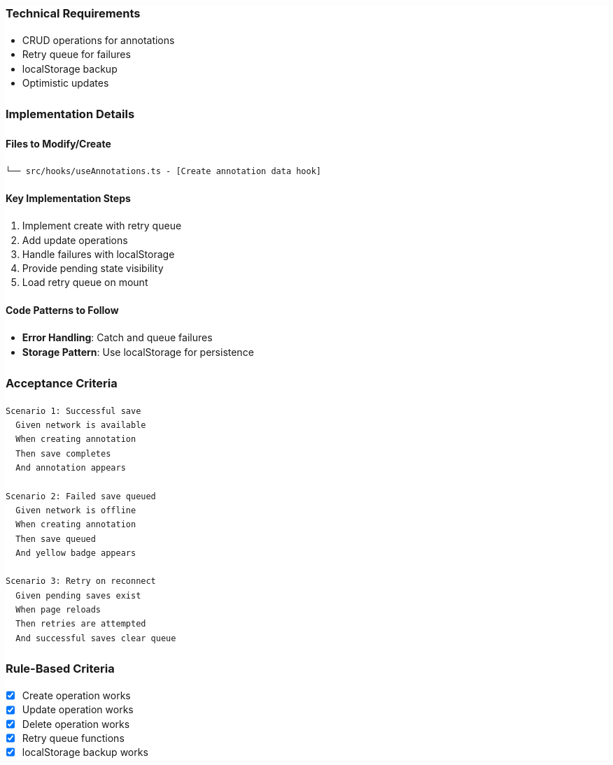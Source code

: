 ### Technical Requirements
- CRUD operations for annotations
- Retry queue for failures
- localStorage backup
- Optimistic updates

### Implementation Details

#### Files to Modify/Create
```
└── src/hooks/useAnnotations.ts - [Create annotation data hook]
```

#### Key Implementation Steps
1. Implement create with retry queue
2. Add update operations
3. Handle failures with localStorage
4. Provide pending state visibility
5. Load retry queue on mount

#### Code Patterns to Follow
- **Error Handling**: Catch and queue failures
- **Storage Pattern**: Use localStorage for persistence

### Acceptance Criteria

```gherkin
Scenario 1: Successful save
  Given network is available
  When creating annotation
  Then save completes
  And annotation appears

Scenario 2: Failed save queued
  Given network is offline
  When creating annotation
  Then save queued
  And yellow badge appears

Scenario 3: Retry on reconnect
  Given pending saves exist
  When page reloads
  Then retries are attempted
  And successful saves clear queue
```

### Rule-Based Criteria
- [x] Create operation works
- [x] Update operation works
- [x] Delete operation works
- [x] Retry queue functions
- [x] localStorage backup works
